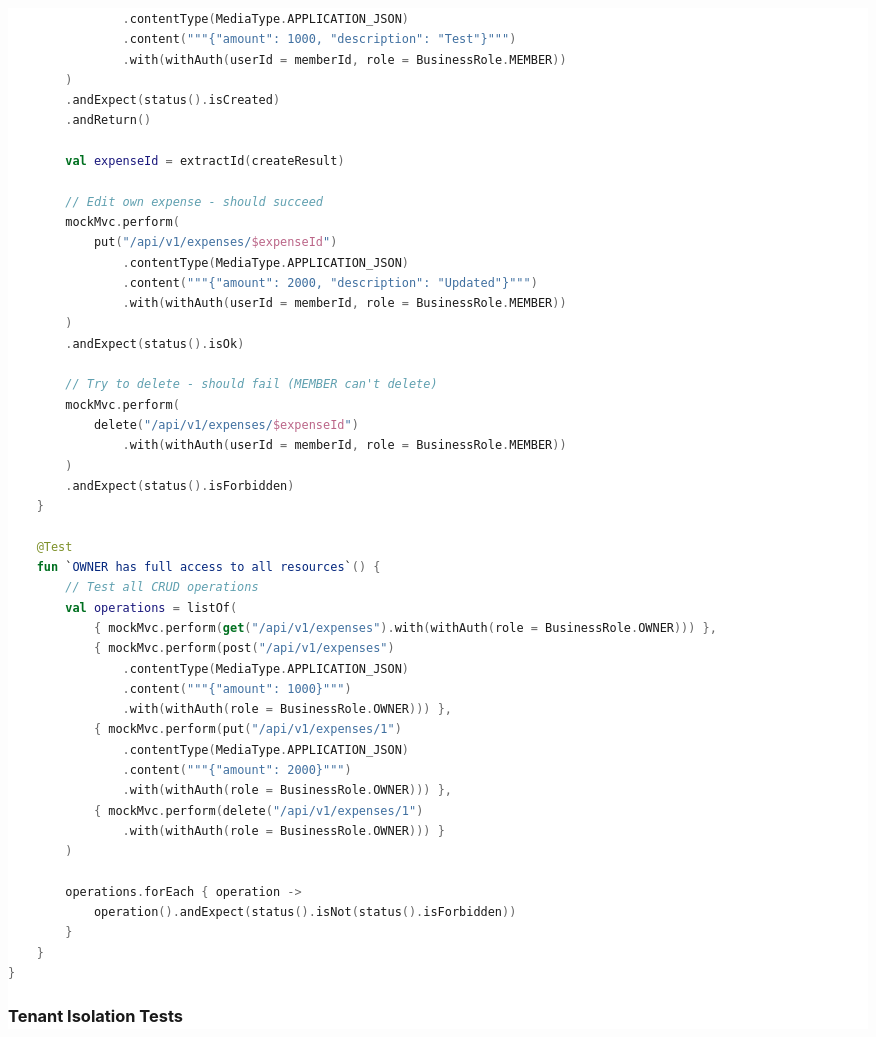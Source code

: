 ```kotlin
                .contentType(MediaType.APPLICATION_JSON)
                .content("""{"amount": 1000, "description": "Test"}""")
                .with(withAuth(userId = memberId, role = BusinessRole.MEMBER))
        )
        .andExpect(status().isCreated)
        .andReturn()
        
        val expenseId = extractId(createResult)
        
        // Edit own expense - should succeed
        mockMvc.perform(
            put("/api/v1/expenses/$expenseId")
                .contentType(MediaType.APPLICATION_JSON)
                .content("""{"amount": 2000, "description": "Updated"}""")
                .with(withAuth(userId = memberId, role = BusinessRole.MEMBER))
        )
        .andExpect(status().isOk)
        
        // Try to delete - should fail (MEMBER can't delete)
        mockMvc.perform(
            delete("/api/v1/expenses/$expenseId")
                .with(withAuth(userId = memberId, role = BusinessRole.MEMBER))
        )
        .andExpect(status().isForbidden)
    }
    
    @Test
    fun `OWNER has full access to all resources`() {
        // Test all CRUD operations
        val operations = listOf(
            { mockMvc.perform(get("/api/v1/expenses").with(withAuth(role = BusinessRole.OWNER))) },
            { mockMvc.perform(post("/api/v1/expenses")
                .contentType(MediaType.APPLICATION_JSON)
                .content("""{"amount": 1000}""")
                .with(withAuth(role = BusinessRole.OWNER))) },
            { mockMvc.perform(put("/api/v1/expenses/1")
                .contentType(MediaType.APPLICATION_JSON)
                .content("""{"amount": 2000}""")
                .with(withAuth(role = BusinessRole.OWNER))) },
            { mockMvc.perform(delete("/api/v1/expenses/1")
                .with(withAuth(role = BusinessRole.OWNER))) }
        )
        
        operations.forEach { operation ->
            operation().andExpect(status().isNot(status().isForbidden))
        }
    }
}
```

### Tenant Isolation Tests
